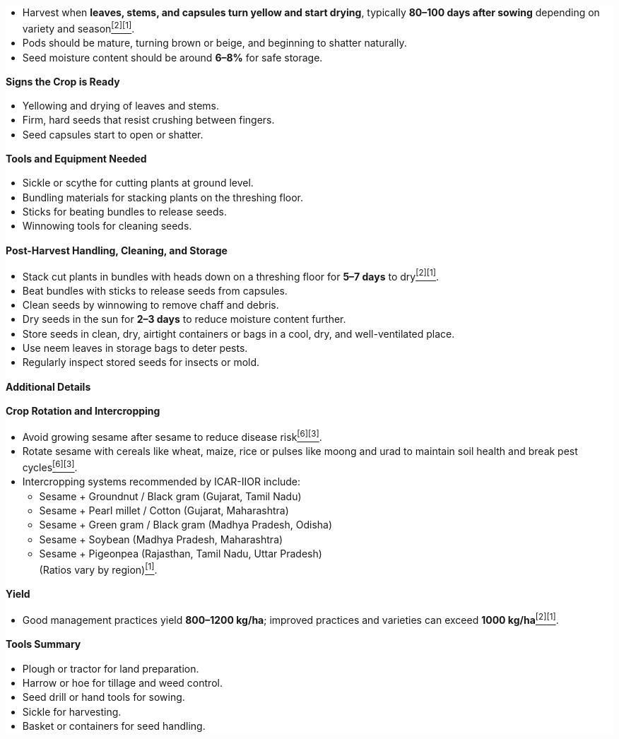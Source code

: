 - Harvest when **leaves, stems, and capsules turn yellow and start drying**, typically **80–100 days after sowing** depending on variety and season[<sup>\[2\]</sup>](#fn2)[<sup>\[1\]</sup>](#fn1).
- Pods should be mature, turning brown or beige, and beginning to shatter naturally.
- Seed moisture content should be around **6–8%** for safe storage.

**Signs the Crop is Ready**

- Yellowing and drying of leaves and stems.
- Firm, hard seeds that resist crushing between fingers.
- Seed capsules start to open or shatter.

**Tools and Equipment Needed**

- Sickle or scythe for cutting plants at ground level.
- Bundling materials for stacking plants on the threshing floor.
- Sticks for beating bundles to release seeds.
- Winnowing tools for cleaning seeds.

**Post-Harvest Handling, Cleaning, and Storage**

- Stack cut plants in bundles with heads down on a threshing floor for **5–7 days** to dry[<sup>\[2\]</sup>](#fn2)[<sup>\[1\]</sup>](#fn1).
- Beat bundles with sticks to release seeds from capsules.
- Clean seeds by winnowing to remove chaff and debris.
- Dry seeds in the sun for **2–3 days** to reduce moisture content further.
- Store seeds in clean, dry, airtight containers or bags in a cool, dry, and well-ventilated place.
- Use neem leaves in storage bags to deter pests.
- Regularly inspect stored seeds for insects or mold.

**Additional Details**

**Crop Rotation and Intercropping**

- Avoid growing sesame after sesame to reduce disease risk[<sup>\[6\]</sup>](#fn6)[<sup>\[3\]</sup>](#fn3).
- Rotate sesame with cereals like wheat, maize, rice or pulses like moong and urad to maintain soil health and break pest cycles[<sup>\[6\]</sup>](#fn6)[<sup>\[3\]</sup>](#fn3).
- Intercropping systems recommended by ICAR-IIOR include:
  - Sesame + Groundnut / Black gram (Gujarat, Tamil Nadu)
  - Sesame + Pearl millet / Cotton (Gujarat, Maharashtra)
  - Sesame + Green gram / Black gram (Madhya Pradesh, Odisha)
  - Sesame + Soybean (Madhya Pradesh, Maharashtra)
  - Sesame + Pigeonpea (Rajasthan, Tamil Nadu, Uttar Pradesh)  
        (Ratios vary by region)[<sup>\[1\]</sup>](#fn1).

**Yield**

- Good management practices yield **800–1200 kg/ha**; improved practices and varieties can exceed **1000 kg/ha**[<sup>\[2\]</sup>](#fn2)[<sup>\[1\]</sup>](#fn1).

**Tools Summary**

- Plough or tractor for land preparation.
- Harrow or hoe for tillage and weed control.
- Seed drill or hand tools for sowing.
- Sickle for harvesting.
- Basket or containers for seed handling.
